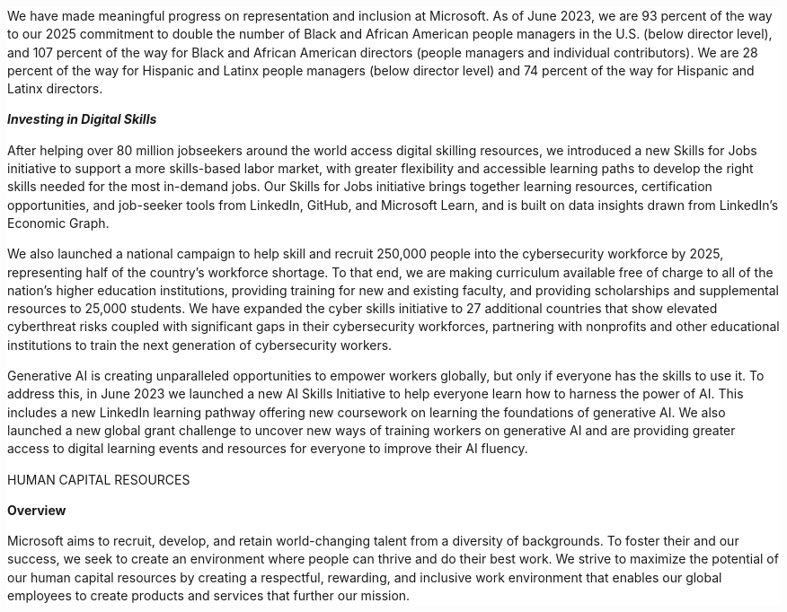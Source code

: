 
We have made meaningful progress on representation and inclusion at Microsoft. As of June 2023, we are 93 percent of
the way to our 2025 commitment to double the number of Black and African American people managers in the U.S. (below
director level), and 107 percent of the way for Black and African American directors (people managers and individual
contributors). We are 28 percent of the way for Hispanic and Latinx people managers (below director level) and
74 percent of the way for Hispanic and Latinx directors.


_**Investing in Digital Skills**_


After helping over 80 million jobseekers around the world access digital skilling resources, we introduced a new Skills for
Jobs initiative to support a more skills-based labor market, with greater flexibility and accessible learning paths to develop
the right skills needed for the most in-demand jobs. Our Skills for Jobs initiative brings together learning resources,
certification opportunities, and job-seeker tools from LinkedIn, GitHub, and Microsoft Learn, and is built on data insights
drawn from LinkedIn’s Economic Graph.


We also launched a national campaign to help skill and recruit 250,000 people into the cybersecurity workforce by 2025,
representing half of the country’s workforce shortage. To that end, we are making curriculum available free of charge to all
of the nation’s higher education institutions, providing training for new and existing faculty, and providing scholarships and
supplemental resources to 25,000 students. We have expanded the cyber skills initiative to 27 additional countries that
show elevated cyberthreat risks coupled with significant gaps in their cybersecurity workforces, partnering with nonprofits
and other educational institutions to train the next generation of cybersecurity workers.


Generative AI is creating unparalleled opportunities to empower workers globally, but only if everyone has the skills to use
it. To address this, in June 2023 we launched a new AI Skills Initiative to help everyone learn how to harness the power of
AI. This includes a new LinkedIn learning pathway offering new coursework on learning the foundations of generative AI.
We also launched a new global grant challenge to uncover new ways of training workers on generative AI and are
providing greater access to digital learning events and resources for everyone to improve their AI fluency.


HUMAN CAPITAL RESOURCES


**Overview**


Microsoft aims to recruit, develop, and retain world-changing talent from a diversity of backgrounds. To foster their and our
success, we seek to create an environment where people can thrive and do their best work. We strive to maximize the
potential of our human capital resources by creating a respectful, rewarding, and inclusive work environment that enables
our global employees to create products and services that further our mission.
